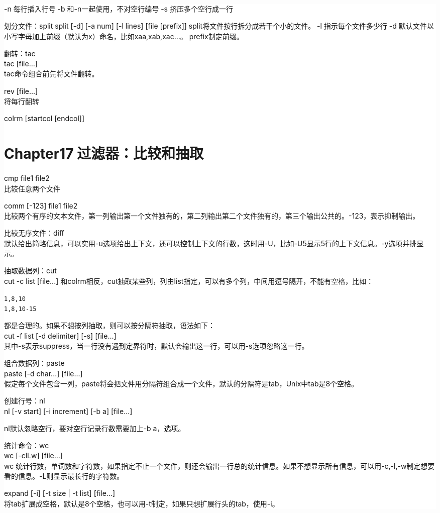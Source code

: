 -n 每行插入行号
-b 和-n一起使用，不对空行编号
-s 挤压多个空行成一行

划分文件：split
split [-d] [-a num] [-l lines] [file [prefix]]
split将文件按行拆分成若干个小的文件。
-l 指示每个文件多少行
-d 默认文件以小写字母加上前缀（默认为x）命名，比如xaa,xab,xac...。
prefix制定前缀。

翻转：tac<br>
tac [file...]<br>
tac命令组合前先将文件翻转。

rev [file...]<br>
将每行翻转

colrm [startcol [endcol]]

# Chapter17 过滤器：比较和抽取

cmp file1 file2<br>
比较任意两个文件

comm [-123] file1 file2<br>
比较两个有序的文本文件，第一列输出第一个文件独有的，第二列输出第二个文件独有的，第三个输出公共的。-123，表示抑制输出。

比较无序文件：diff<br>
默认给出简略信息，可以实用-u选项给出上下文，还可以控制上下文的行数，这时用-U，比如-U5显示5行的上下文信息。-y选项并排显示。

抽取数据列：cut<br>
cut -c list [file...]
和colrm相反，cut抽取某些列，列由list指定，可以有多个列，中间用逗号隔开，不能有空格，比如：
```
1,8,10
1,8,10-15
```
都是合理的。如果不想按列抽取，则可以按分隔符抽取，语法如下：<br>
cut -f list [-d delimiter] [-s] [file...]<br>
其中-s表示suppress，当一行没有遇到定界符时，默认会输出这一行，可以用-s选项忽略这一行。

组合数据列：paste<br>
paste [-d char...] [file...]<br>
假定每个文件包含一列，paste将会把文件用分隔符组合成一个文件，默认的分隔符是tab，Unix中tab是8个空格。

创建行号：nl<br>
nl [-v start] [-i increment] [-b a] [file...]<br>

nl默认忽略空行，要对空行记录行数需要加上-b a，选项。

统计命令：wc<br>
wc [-clLw] [file...]<br>
wc 统计行数，单词数和字符数，如果指定不止一个文件，则还会输出一行总的统计信息。如果不想显示所有信息，可以用-c,-l,-w制定想要看的信息。-L则显示最长行的字符数。

expand [-i] [-t size | -t list] [file...]<br>
将tab扩展成空格，默认是8个空格，也可以用-t制定，如果只想扩展行头的tab，使用-i。
